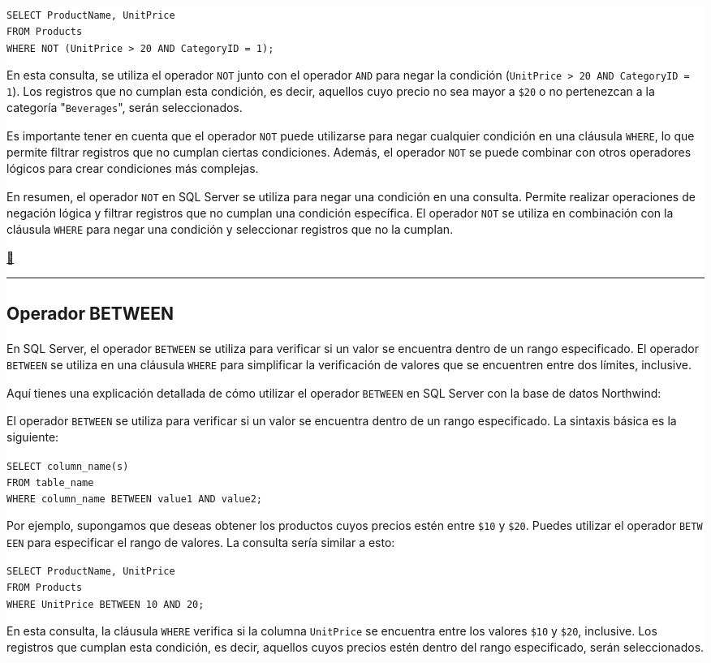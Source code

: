 ```
SELECT ProductName, UnitPrice
FROM Products
WHERE NOT (UnitPrice > 20 AND CategoryID = 1);
```

En esta consulta, se utiliza el operador `NOT` junto con el operador `AND` para negar la condición (`UnitPrice > 20 AND CategoryID = 1`). Los registros que no cumplan esta condición, es decir, aquellos cuyo precio no sea mayor a `$20` o no pertenezcan a la categoría "`Beverages`", serán seleccionados.

Es importante tener en cuenta que el operador `NOT` puede utilizarse para negar cualquier condición en una cláusula `WHERE`, lo que permite filtrar registros que no cumplan ciertas condiciones. Además, el operador `NOT` se puede combinar con otros operadores lógicos para crear condiciones más complejas.

En resumen, el operador `NOT` en SQL Server se utiliza para negar una condición en una consulta. Permite realizar operaciones de negación lógica y filtrar registros que no cumplan una condición específica. El operador `NOT` se utiliza en combinación con la cláusula `WHERE` para negar una condición y seleccionar registros que no la cumplan.

[🔼](#índice)

---

## **Operador BETWEEN**

En SQL Server, el operador `BETWEEN` se utiliza para verificar si un valor se encuentra dentro de un rango especificado. El operador `BETWEEN` se utiliza en una cláusula `WHERE` para simplificar la verificación de valores que se encuentren entre dos límites, inclusive.

Aquí tienes una explicación detallada de cómo utilizar el operador `BETWEEN` en SQL Server con la base de datos Northwind:

El operador `BETWEEN` se utiliza para verificar si un valor se encuentra dentro de un rango especificado. La sintaxis básica es la siguiente:

```
SELECT column_name(s)
FROM table_name
WHERE column_name BETWEEN value1 AND value2;
```

Por ejemplo, supongamos que deseas obtener los productos cuyos precios estén entre `$10` y `$20`. Puedes utilizar el operador `BETWEEN` para especificar el rango de valores. La consulta sería similar a esto:

```
SELECT ProductName, UnitPrice
FROM Products
WHERE UnitPrice BETWEEN 10 AND 20;
```

En esta consulta, la cláusula `WHERE` verifica si la columna `UnitPrice` se encuentra entre los valores `$10` y `$20`, inclusive. Los registros que cumplan esta condición, es decir, aquellos cuyos precios estén dentro del rango especificado, serán seleccionados.
